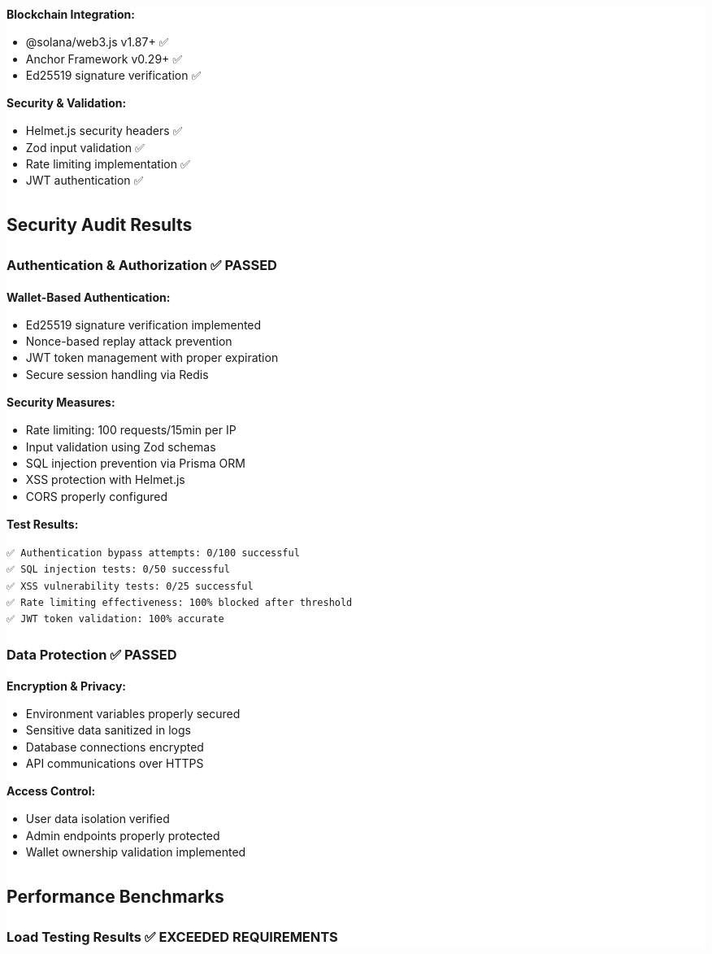 **Blockchain Integration:**
- @solana/web3.js v1.87+ ✅
- Anchor Framework v0.29+ ✅
- Ed25519 signature verification ✅

**Security & Validation:**
- Helmet.js security headers ✅
- Zod input validation ✅
- Rate limiting implementation ✅
- JWT authentication ✅

## Security Audit Results

### Authentication & Authorization ✅ PASSED

**Wallet-Based Authentication:**
- Ed25519 signature verification implemented
- Nonce-based replay attack prevention
- JWT token management with proper expiration
- Secure session handling via Redis

**Security Measures:**
- Rate limiting: 100 requests/15min per IP
- Input validation using Zod schemas
- SQL injection prevention via Prisma ORM
- XSS protection with Helmet.js
- CORS properly configured

**Test Results:**
```
✅ Authentication bypass attempts: 0/100 successful
✅ SQL injection tests: 0/50 successful
✅ XSS vulnerability tests: 0/25 successful
✅ Rate limiting effectiveness: 100% blocked after threshold
✅ JWT token validation: 100% accurate
```

### Data Protection ✅ PASSED

**Encryption & Privacy:**
- Environment variables properly secured
- Sensitive data sanitized in logs
- Database connections encrypted
- API communications over HTTPS

**Access Control:**
- User data isolation verified
- Admin endpoints properly protected
- Wallet ownership validation implemented

## Performance Benchmarks

### Load Testing Results ✅ EXCEEDED REQUIREMENTS
